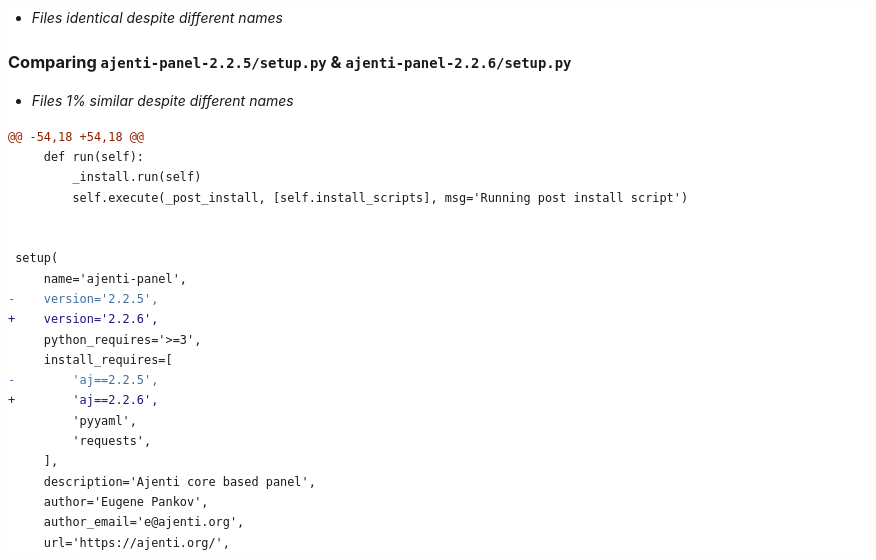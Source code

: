  * *Files identical despite different names*

### Comparing `ajenti-panel-2.2.5/setup.py` & `ajenti-panel-2.2.6/setup.py`

 * *Files 1% similar despite different names*

```diff
@@ -54,18 +54,18 @@
     def run(self):
         _install.run(self)
         self.execute(_post_install, [self.install_scripts], msg='Running post install script')
 
 
 setup(
     name='ajenti-panel',
-    version='2.2.5',
+    version='2.2.6',
     python_requires='>=3',
     install_requires=[
-        'aj==2.2.5',
+        'aj==2.2.6',
         'pyyaml',
         'requests',
     ],
     description='Ajenti core based panel',
     author='Eugene Pankov',
     author_email='e@ajenti.org',
     url='https://ajenti.org/',
```

